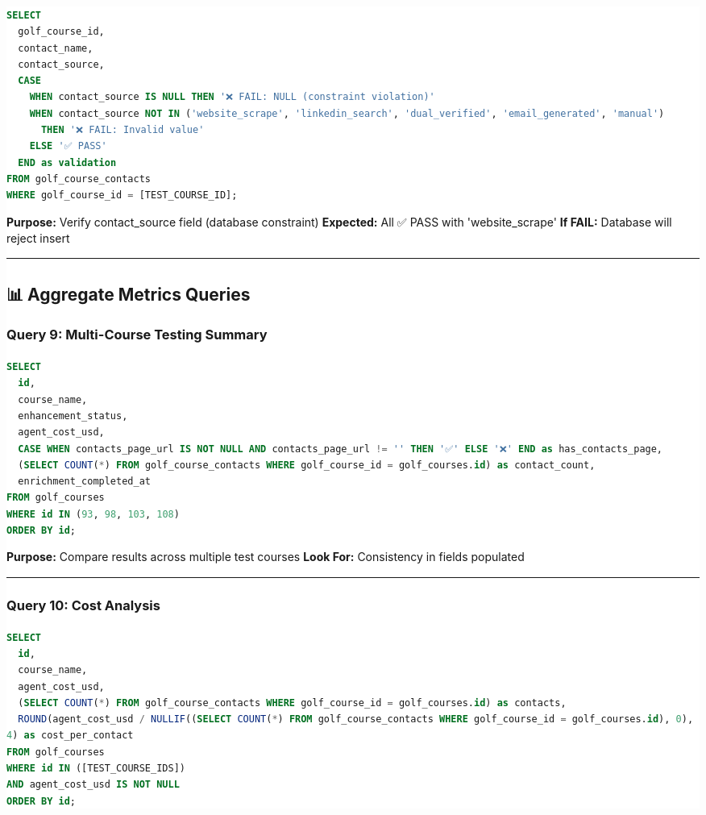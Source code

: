```sql
SELECT
  golf_course_id,
  contact_name,
  contact_source,
  CASE
    WHEN contact_source IS NULL THEN '❌ FAIL: NULL (constraint violation)'
    WHEN contact_source NOT IN ('website_scrape', 'linkedin_search', 'dual_verified', 'email_generated', 'manual')
      THEN '❌ FAIL: Invalid value'
    ELSE '✅ PASS'
  END as validation
FROM golf_course_contacts
WHERE golf_course_id = [TEST_COURSE_ID];
```

**Purpose:** Verify contact_source field (database constraint)
**Expected:** All ✅ PASS with 'website_scrape'
**If FAIL:** Database will reject insert

---

## 📊 Aggregate Metrics Queries

### Query 9: Multi-Course Testing Summary

```sql
SELECT
  id,
  course_name,
  enhancement_status,
  agent_cost_usd,
  CASE WHEN contacts_page_url IS NOT NULL AND contacts_page_url != '' THEN '✅' ELSE '❌' END as has_contacts_page,
  (SELECT COUNT(*) FROM golf_course_contacts WHERE golf_course_id = golf_courses.id) as contact_count,
  enrichment_completed_at
FROM golf_courses
WHERE id IN (93, 98, 103, 108)
ORDER BY id;
```

**Purpose:** Compare results across multiple test courses
**Look For:** Consistency in fields populated

---

### Query 10: Cost Analysis

```sql
SELECT
  id,
  course_name,
  agent_cost_usd,
  (SELECT COUNT(*) FROM golf_course_contacts WHERE golf_course_id = golf_courses.id) as contacts,
  ROUND(agent_cost_usd / NULLIF((SELECT COUNT(*) FROM golf_course_contacts WHERE golf_course_id = golf_courses.id), 0), 4) as cost_per_contact
FROM golf_courses
WHERE id IN ([TEST_COURSE_IDS])
AND agent_cost_usd IS NOT NULL
ORDER BY id;
```
